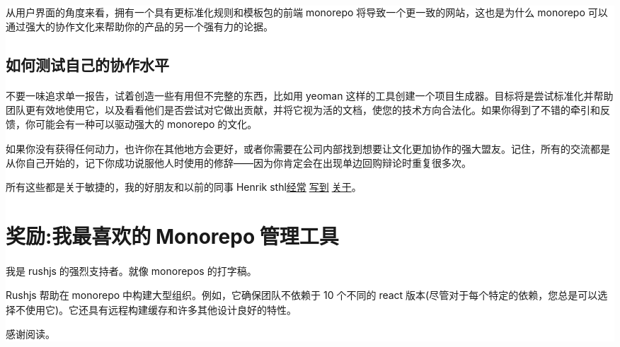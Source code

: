 从用户界面的角度来看，拥有一个具有更标准化规则和模板包的前端 monorepo 将导致一个更一致的网站，这也是为什么 monorepo 可以通过强大的协作文化来帮助你的产品的另一个强有力的论据。

## 如何测试自己的协作水平

不要一味追求单一报告，试着创造一些有用但不完整的东西，比如用 yeoman 这样的工具创建一个项目生成器。目标将是尝试标准化并帮助团队更有效地使用它，以及看看他们是否尝试对它做出贡献，并将它视为活的文档，使您的技术方向合法化。如果你得到了不错的牵引和反馈，你可能会有一种可以驱动强大的 monorepo 的文化。

如果你没有获得任何动力，也许你在其他地方会更好，或者你需要在公司内部找到想要让文化更加协作的强大盟友。记住，所有的交流都是从你自己开始的，记下你成功说服他人时使用的修辞——因为你肯定会在出现单边回购辩论时重复很多次。

所有这些都是关于敏捷的，我的好朋友和以前的同事 Henrik sthl[经常](https://medium.com/codex/move-fast-and-break-things-is-sadly-misunderstood-f6684a55661a) [写到](https://bootcamp.uxdesign.cc/7-things-to-do-to-increase-agility-986927a46a56) [关于](https://bootcamp.uxdesign.cc/7-ways-to-fuck-up-your-agile-transformation-d521cb5dee53)。

# 奖励:我最喜欢的 Monorepo 管理工具

我是 rushjs 的强烈支持者。就像 monorepos 的打字稿。

Rushjs 帮助在 monorepo 中构建大型组织。例如，它确保团队不依赖于 10 个不同的 react 版本(尽管对于每个特定的依赖，您总是可以选择不使用它)。它还具有远程构建缓存和许多其他设计良好的特性。

感谢阅读。